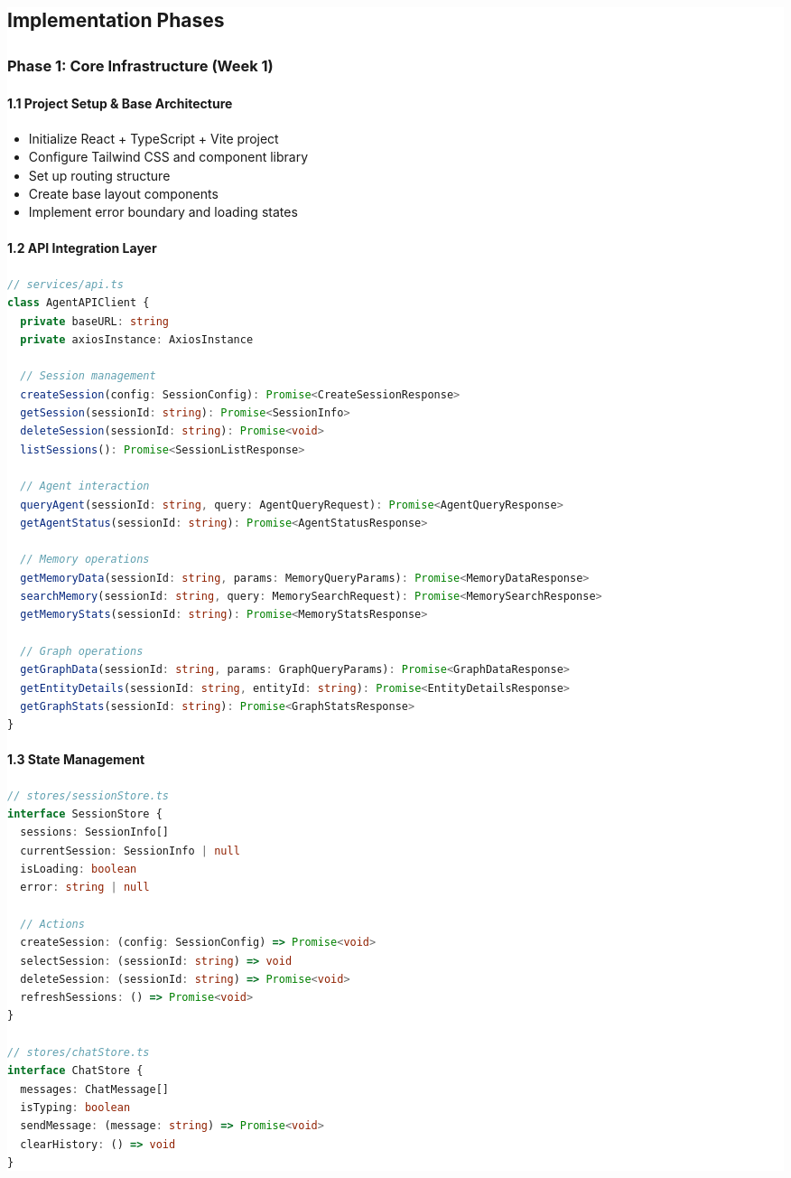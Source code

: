 ## Implementation Phases

### Phase 1: Core Infrastructure (Week 1)

#### 1.1 Project Setup & Base Architecture
- Initialize React + TypeScript + Vite project
- Configure Tailwind CSS and component library
- Set up routing structure
- Create base layout components
- Implement error boundary and loading states

#### 1.2 API Integration Layer
```typescript
// services/api.ts
class AgentAPIClient {
  private baseURL: string
  private axiosInstance: AxiosInstance
  
  // Session management
  createSession(config: SessionConfig): Promise<CreateSessionResponse>
  getSession(sessionId: string): Promise<SessionInfo>
  deleteSession(sessionId: string): Promise<void>
  listSessions(): Promise<SessionListResponse>
  
  // Agent interaction
  queryAgent(sessionId: string, query: AgentQueryRequest): Promise<AgentQueryResponse>
  getAgentStatus(sessionId: string): Promise<AgentStatusResponse>
  
  // Memory operations
  getMemoryData(sessionId: string, params: MemoryQueryParams): Promise<MemoryDataResponse>
  searchMemory(sessionId: string, query: MemorySearchRequest): Promise<MemorySearchResponse>
  getMemoryStats(sessionId: string): Promise<MemoryStatsResponse>
  
  // Graph operations
  getGraphData(sessionId: string, params: GraphQueryParams): Promise<GraphDataResponse>
  getEntityDetails(sessionId: string, entityId: string): Promise<EntityDetailsResponse>
  getGraphStats(sessionId: string): Promise<GraphStatsResponse>
}
```

#### 1.3 State Management
```typescript
// stores/sessionStore.ts
interface SessionStore {
  sessions: SessionInfo[]
  currentSession: SessionInfo | null
  isLoading: boolean
  error: string | null
  
  // Actions
  createSession: (config: SessionConfig) => Promise<void>
  selectSession: (sessionId: string) => void
  deleteSession: (sessionId: string) => Promise<void>
  refreshSessions: () => Promise<void>
}

// stores/chatStore.ts
interface ChatStore {
  messages: ChatMessage[]
  isTyping: boolean
  sendMessage: (message: string) => Promise<void>
  clearHistory: () => void
}
```